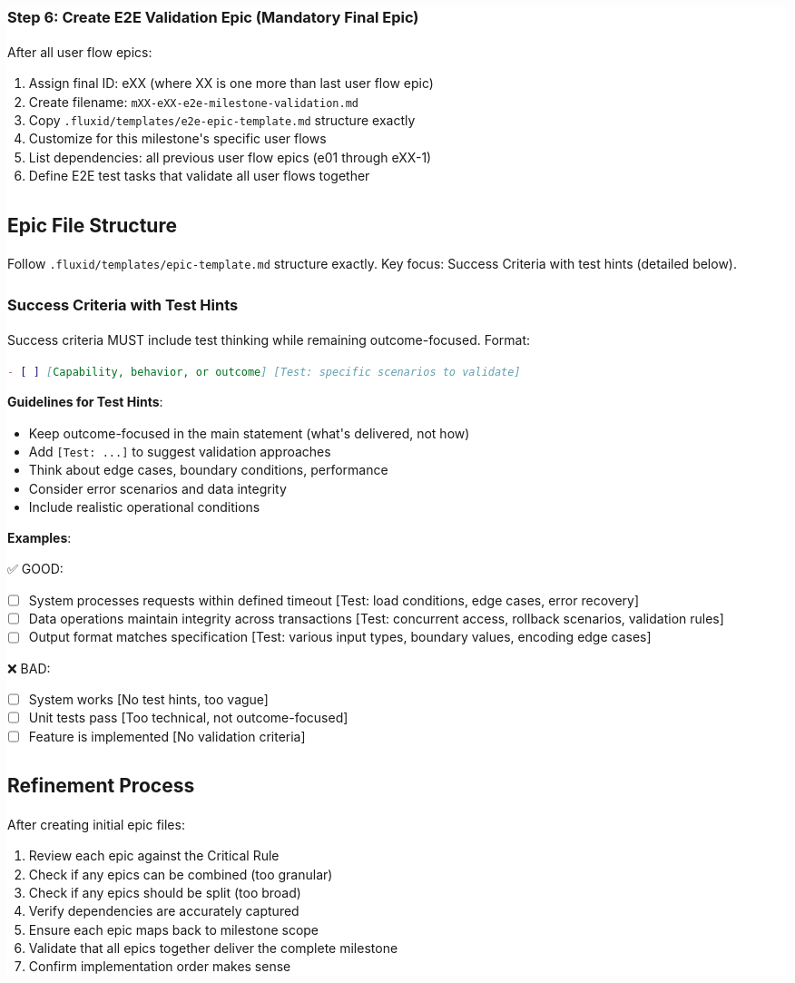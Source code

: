 ### Step 6: Create E2E Validation Epic (Mandatory Final Epic)
After all user flow epics:
1. Assign final ID: eXX (where XX is one more than last user flow epic)
2. Create filename: `mXX-eXX-e2e-milestone-validation.md`
3. Copy `.fluxid/templates/e2e-epic-template.md` structure exactly
4. Customize for this milestone's specific user flows
5. List dependencies: all previous user flow epics (e01 through eXX-1)
6. Define E2E test tasks that validate all user flows together

## Epic File Structure

Follow `.fluxid/templates/epic-template.md` structure exactly. Key focus: Success Criteria with test hints (detailed below).

### Success Criteria with Test Hints

Success criteria MUST include test thinking while remaining outcome-focused. Format:

```markdown
- [ ] [Capability, behavior, or outcome] [Test: specific scenarios to validate]
```

**Guidelines for Test Hints**:
- Keep outcome-focused in the main statement (what's delivered, not how)
- Add `[Test: ...]` to suggest validation approaches
- Think about edge cases, boundary conditions, performance
- Consider error scenarios and data integrity
- Include realistic operational conditions

**Examples**:

✅ GOOD:
- [ ] System processes requests within defined timeout [Test: load conditions, edge cases, error recovery]
- [ ] Data operations maintain integrity across transactions [Test: concurrent access, rollback scenarios, validation rules]
- [ ] Output format matches specification [Test: various input types, boundary values, encoding edge cases]

❌ BAD:
- [ ] System works [No test hints, too vague]
- [ ] Unit tests pass [Too technical, not outcome-focused]
- [ ] Feature is implemented [No validation criteria]

## Refinement Process

After creating initial epic files:
1. Review each epic against the Critical Rule
2. Check if any epics can be combined (too granular)
3. Check if any epics should be split (too broad)
4. Verify dependencies are accurately captured
5. Ensure each epic maps back to milestone scope
6. Validate that all epics together deliver the complete milestone
7. Confirm implementation order makes sense

